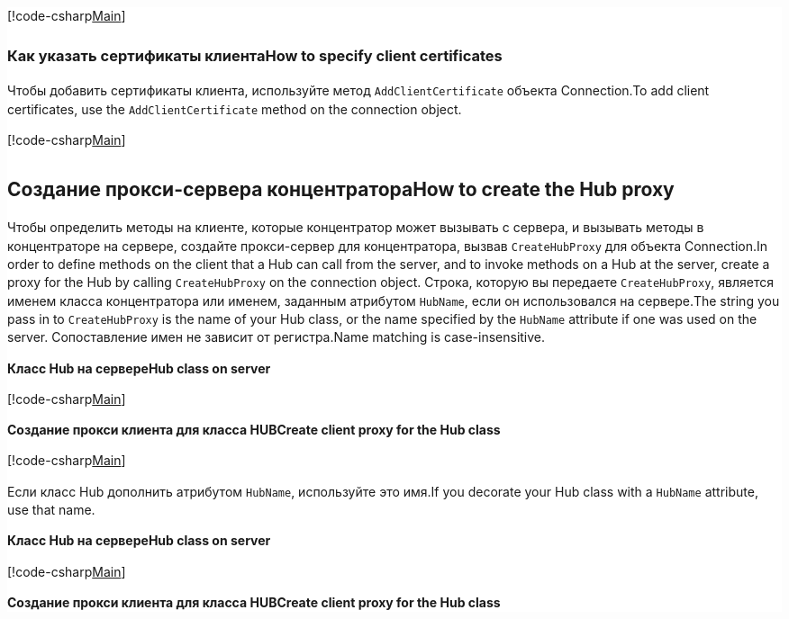[!code-csharp[Main](hubs-api-guide-net-client/samples/sample8.cs?highlight=2)]

<a id="clientcertificate"></a>

### <a name="how-to-specify-client-certificates"></a><span data-ttu-id="4eeb6-205">Как указать сертификаты клиента</span><span class="sxs-lookup"><span data-stu-id="4eeb6-205">How to specify client certificates</span></span>

<span data-ttu-id="4eeb6-206">Чтобы добавить сертификаты клиента, используйте метод `AddClientCertificate` объекта Connection.</span><span class="sxs-lookup"><span data-stu-id="4eeb6-206">To add client certificates, use the `AddClientCertificate` method on the connection object.</span></span>

[!code-csharp[Main](hubs-api-guide-net-client/samples/sample9.cs?highlight=2)]

<a id="proxy"></a>

## <a name="how-to-create-the-hub-proxy"></a><span data-ttu-id="4eeb6-207">Создание прокси-сервера концентратора</span><span class="sxs-lookup"><span data-stu-id="4eeb6-207">How to create the Hub proxy</span></span>

<span data-ttu-id="4eeb6-208">Чтобы определить методы на клиенте, которые концентратор может вызывать с сервера, и вызывать методы в концентраторе на сервере, создайте прокси-сервер для концентратора, вызвав `CreateHubProxy` для объекта Connection.</span><span class="sxs-lookup"><span data-stu-id="4eeb6-208">In order to define methods on the client that a Hub can call from the server, and to invoke methods on a Hub at the server, create a proxy for the Hub by calling `CreateHubProxy` on the connection object.</span></span> <span data-ttu-id="4eeb6-209">Строка, которую вы передаете `CreateHubProxy`, является именем класса концентратора или именем, заданным атрибутом `HubName`, если он использовался на сервере.</span><span class="sxs-lookup"><span data-stu-id="4eeb6-209">The string you pass in to `CreateHubProxy` is the name of your Hub class, or the name specified by the `HubName` attribute if one was used on the server.</span></span> <span data-ttu-id="4eeb6-210">Сопоставление имен не зависит от регистра.</span><span class="sxs-lookup"><span data-stu-id="4eeb6-210">Name matching is case-insensitive.</span></span>

<span data-ttu-id="4eeb6-211">**Класс Hub на сервере**</span><span class="sxs-lookup"><span data-stu-id="4eeb6-211">**Hub class on server**</span></span>

[!code-csharp[Main](hubs-api-guide-net-client/samples/sample10.cs?highlight=1)]

<span data-ttu-id="4eeb6-212">**Создание прокси клиента для класса HUB**</span><span class="sxs-lookup"><span data-stu-id="4eeb6-212">**Create client proxy for the Hub class**</span></span>

[!code-csharp[Main](hubs-api-guide-net-client/samples/sample11.cs?highlight=3)]

<span data-ttu-id="4eeb6-213">Если класс Hub дополнить атрибутом `HubName`, используйте это имя.</span><span class="sxs-lookup"><span data-stu-id="4eeb6-213">If you decorate your Hub class with a `HubName` attribute, use that name.</span></span>

<span data-ttu-id="4eeb6-214">**Класс Hub на сервере**</span><span class="sxs-lookup"><span data-stu-id="4eeb6-214">**Hub class on server**</span></span>

[!code-csharp[Main](hubs-api-guide-net-client/samples/sample12.cs)]

<span data-ttu-id="4eeb6-215">**Создание прокси клиента для класса HUB**</span><span class="sxs-lookup"><span data-stu-id="4eeb6-215">**Create client proxy for the Hub class**</span></span>

